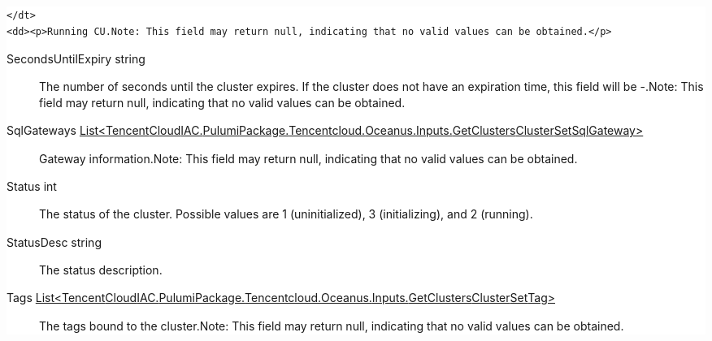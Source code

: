     </dt>
    <dd><p>Running CU.Note: This field may return null, indicating that no valid values can be obtained.</p>
</dd><dt class="property-required"
            title="Required">
        <span id="secondsuntilexpiry_csharp">
<a data-swiftype-name="resource-property" data-swiftype-type="text" href="#secondsuntilexpiry_csharp" style="color: inherit; text-decoration: inherit;">Seconds<wbr>Until<wbr>Expiry</a>
</span>
        <span class="property-indicator"></span>
        <span class="property-type">string</span>
    </dt>
    <dd><p>The number of seconds until the cluster expires. If the cluster does not have an expiration time, this field will be -.Note: This field may return null, indicating that no valid values can be obtained.</p>
</dd><dt class="property-required"
            title="Required">
        <span id="sqlgateways_csharp">
<a data-swiftype-name="resource-property" data-swiftype-type="text" href="#sqlgateways_csharp" style="color: inherit; text-decoration: inherit;">Sql<wbr>Gateways</a>
</span>
        <span class="property-indicator"></span>
        <span class="property-type"><a href="#getclustersclustersetsqlgateway">List&lt;Tencent<wbr>Cloud<wbr>IAC.<wbr>Pulumi<wbr>Package.<wbr>Tencentcloud.<wbr>Oceanus.<wbr>Inputs.<wbr>Get<wbr>Clusters<wbr>Cluster<wbr>Set<wbr>Sql<wbr>Gateway&gt;</a></span>
    </dt>
    <dd><p>Gateway information.Note: This field may return null, indicating that no valid values can be obtained.</p>
</dd><dt class="property-required"
            title="Required">
        <span id="status_csharp">
<a data-swiftype-name="resource-property" data-swiftype-type="text" href="#status_csharp" style="color: inherit; text-decoration: inherit;">Status</a>
</span>
        <span class="property-indicator"></span>
        <span class="property-type">int</span>
    </dt>
    <dd><p>The status of the cluster. Possible values are 1 (uninitialized), 3 (initializing), and 2 (running).</p>
</dd><dt class="property-required"
            title="Required">
        <span id="statusdesc_csharp">
<a data-swiftype-name="resource-property" data-swiftype-type="text" href="#statusdesc_csharp" style="color: inherit; text-decoration: inherit;">Status<wbr>Desc</a>
</span>
        <span class="property-indicator"></span>
        <span class="property-type">string</span>
    </dt>
    <dd><p>The status description.</p>
</dd><dt class="property-required"
            title="Required">
        <span id="tags_csharp">
<a data-swiftype-name="resource-property" data-swiftype-type="text" href="#tags_csharp" style="color: inherit; text-decoration: inherit;">Tags</a>
</span>
        <span class="property-indicator"></span>
        <span class="property-type"><a href="#getclustersclustersettag">List&lt;Tencent<wbr>Cloud<wbr>IAC.<wbr>Pulumi<wbr>Package.<wbr>Tencentcloud.<wbr>Oceanus.<wbr>Inputs.<wbr>Get<wbr>Clusters<wbr>Cluster<wbr>Set<wbr>Tag&gt;</a></span>
    </dt>
    <dd><p>The tags bound to the cluster.Note: This field may return null, indicating that no valid values can be obtained.</p>
</dd><dt class="property-required"
            title="Required">